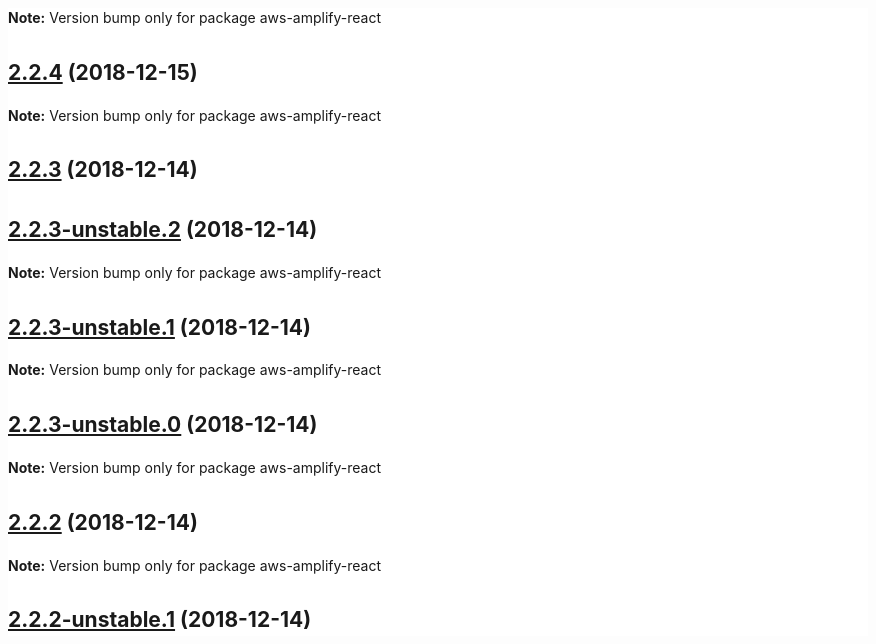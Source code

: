 **Note:** Version bump only for package aws-amplify-react

<a name="2.2.4"></a>

## [2.2.4](https://github.com/aws/aws-amplify/compare/aws-amplify-react@2.2.3-unstable.2...aws-amplify-react@2.2.4) (2018-12-15)

**Note:** Version bump only for package aws-amplify-react

<a name="2.2.3"></a>

## [2.2.3](https://github.com/aws/aws-amplify/compare/aws-amplify-react@2.2.2...aws-amplify-react@2.2.3) (2018-12-14)

<a name="2.2.3-unstable.2"></a>

## [2.2.3-unstable.2](https://github.com/aws/aws-amplify/compare/aws-amplify-react@2.2.3-unstable.1...aws-amplify-react@2.2.3-unstable.2) (2018-12-14)

**Note:** Version bump only for package aws-amplify-react

<a name="2.2.3-unstable.1"></a>

## [2.2.3-unstable.1](https://github.com/aws/aws-amplify/compare/aws-amplify-react@2.2.3-unstable.0...aws-amplify-react@2.2.3-unstable.1) (2018-12-14)

**Note:** Version bump only for package aws-amplify-react

<a name="2.2.3-unstable.0"></a>

## [2.2.3-unstable.0](https://github.com/aws/aws-amplify/compare/aws-amplify-react@2.2.2...aws-amplify-react@2.2.3-unstable.0) (2018-12-14)

**Note:** Version bump only for package aws-amplify-react

<a name="2.2.2"></a>

## [2.2.2](https://github.com/aws/aws-amplify/compare/aws-amplify-react@2.2.2-unstable.1...aws-amplify-react@2.2.2) (2018-12-14)

**Note:** Version bump only for package aws-amplify-react

<a name="2.2.2-unstable.1"></a>

## [2.2.2-unstable.1](https://github.com/aws/aws-amplify/compare/aws-amplify-react@2.2.2-unstable.0...aws-amplify-react@2.2.2-unstable.1) (2018-12-14)
